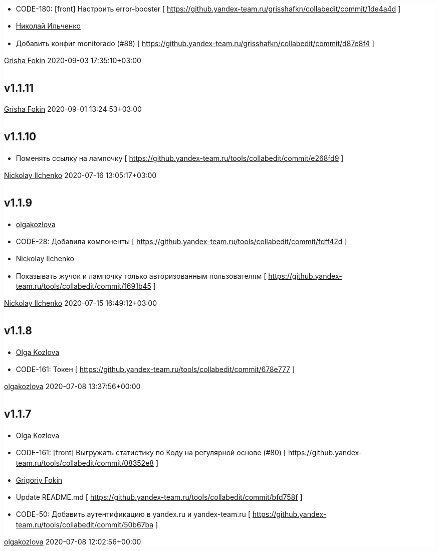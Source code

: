  * CODE-180: [front] Настроить error-booster  [ https://github.yandex-team.ru/grisshafkn/collabedit/commit/1de4a4d ]

* [Николай Ильченко](http://staff/tavria@yandex-team.ru)

 * Добавить конфиг monitorado (#88)  [ https://github.yandex-team.ru/grisshafkn/collabedit/commit/d87e8f4 ]

[Grisha Fokin](http://staff/grisshafkn@yandex-team.ru) 2020-09-03 17:35:10+03:00

v1.1.11
-------

[Grisha Fokin](http://staff/grisshafkn@yandex-team.ru) 2020-09-01 13:24:53+03:00

v1.1.10
-------
 * Поменять ссылку на лампочку  [ https://github.yandex-team.ru/tools/collabedit/commit/e268fd9 ]

[Nickolay Ilchenko](http://staff/tavria@yandex-team.ru) 2020-07-16 13:05:17+03:00

v1.1.9
------

* [olgakozlova](http://staff/olgakozlova@yandex-team.ru)

 * CODE-28: Добавила компоненты  [ https://github.yandex-team.ru/tools/collabedit/commit/fdff42d ]

* [Nickolay Ilchenko](http://staff/tavria@yandex-team.ru)

 * Показывать жучок и лампочку только авторизованным пользователям  [ https://github.yandex-team.ru/tools/collabedit/commit/1691b45 ]

[Nickolay Ilchenko](http://staff/tavria@yandex-team.ru) 2020-07-15 16:49:12+03:00

v1.1.8
------

* [Olga Kozlova](http://staff/olgakozlova@yandex-team.ru)

 * CODE-161: Токен  [ https://github.yandex-team.ru/tools/collabedit/commit/678e777 ]

[olgakozlova](http://staff/olgakozlova@yandex-team.ru) 2020-07-08 13:37:56+00:00

v1.1.7
------

* [Olga Kozlova](http://staff/olgakozlova@yandex-team.ru)

 * CODE-161: [front] Выгружать статистику по Коду на регулярной основе (#80)  [ https://github.yandex-team.ru/tools/collabedit/commit/08352e8 ]

* [Grigoriy Fokin](http://staff/grisshafkn@yandex-team.ru)

 * Update README.md                                               [ https://github.yandex-team.ru/tools/collabedit/commit/bfd758f ]
 * CODE-50: Добавить аутентификацию в yandex.ru и yandex-team.ru  [ https://github.yandex-team.ru/tools/collabedit/commit/50b67ba ]

[olgakozlova](http://staff/olgakozlova@yandex-team.ru) 2020-07-08 12:02:56+00:00
